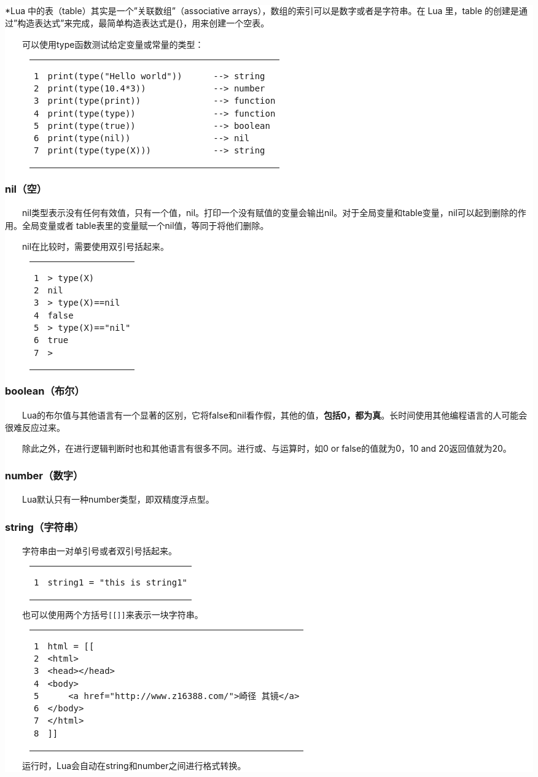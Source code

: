 <td style="text-align:center">*Lua 中的表（table）其实是一个”关联数组”（associative arrays），数组的索引可以是数字或者是字符串。在 Lua 里，table 的创建是通过”构造表达式”来完成，最简单构造表达式是{}，用来创建一个空表。</td>
</tr>
</tbody>
</table>
<p>  可以使用type函数测试给定变量或常量的类型：</p>
<figure class="highlight lua"><table><tbody><tr><td class="gutter"><pre><div class="line">1</div><div class="line">2</div><div class="line">3</div><div class="line">4</div><div class="line">5</div><div class="line">6</div><div class="line">7</div></pre></td><td class="code"><pre><div class="line"><span class="built_in">print</span>(<span class="built_in">type</span>(<span class="string">&#34;Hello world&#34;</span>))      <span class="comment">--&gt; string</span></div><div class="line"><span class="built_in">print</span>(<span class="built_in">type</span>(<span class="number">10.4</span>*<span class="number">3</span>))             <span class="comment">--&gt; number</span></div><div class="line"><span class="built_in">print</span>(<span class="built_in">type</span>(<span class="built_in">print</span>))              <span class="comment">--&gt; function</span></div><div class="line"><span class="built_in">print</span>(<span class="built_in">type</span>(<span class="built_in">type</span>))               <span class="comment">--&gt; function</span></div><div class="line"><span class="built_in">print</span>(<span class="built_in">type</span>(<span class="keyword">true</span>))               <span class="comment">--&gt; boolean</span></div><div class="line"><span class="built_in">print</span>(<span class="built_in">type</span>(<span class="keyword">nil</span>))                <span class="comment">--&gt; nil</span></div><div class="line"><span class="built_in">print</span>(<span class="built_in">type</span>(<span class="built_in">type</span>(X)))            <span class="comment">--&gt; string</span></div></pre></td></tr></tbody></table></figure>
<h3 id="nil（空）"><a href="#nil（空）" class="headerlink" title="nil（空）"></a>nil（空）</h3><p>  nil类型表示没有任何有效值，只有一个值，nil。打印一个没有赋值的变量会输出nil。对于全局变量和table变量，nil可以起到删除的作用。全局变量或者 table表里的变量赋一个nil值，等同于将他们删除。</p>
<p>  nil在比较时，需要使用双引号括起来。</p>
<figure class="highlight lua"><table><tbody><tr><td class="gutter"><pre><div class="line">1</div><div class="line">2</div><div class="line">3</div><div class="line">4</div><div class="line">5</div><div class="line">6</div><div class="line">7</div></pre></td><td class="code"><pre><div class="line">&gt; <span class="built_in">type</span>(X)</div><div class="line"><span class="keyword">nil</span></div><div class="line">&gt; <span class="built_in">type</span>(X)==<span class="keyword">nil</span></div><div class="line"><span class="keyword">false</span></div><div class="line">&gt; <span class="built_in">type</span>(X)==<span class="string">&#34;nil&#34;</span></div><div class="line"><span class="keyword">true</span></div><div class="line">&gt;</div></pre></td></tr></tbody></table></figure>
<h3 id="boolean（布尔）"><a href="#boolean（布尔）" class="headerlink" title="boolean（布尔）"></a>boolean（布尔）</h3><p>  Lua的布尔值与其他语言有一个显著的区别，它将false和nil看作假，其他的值，<strong>包括0，都为真</strong>。长时间使用其他编程语言的人可能会很难反应过来。</p>
<p>  除此之外，在进行逻辑判断时也和其他语言有很多不同。进行或、与运算时，如0 or false的值就为0，10 and 20返回值就为20。</p>
<h3 id="number（数字）"><a href="#number（数字）" class="headerlink" title="number（数字）"></a>number（数字）</h3><p>  Lua默认只有一种number类型，即双精度浮点型。</p>
<h3 id="string（字符串）"><a href="#string（字符串）" class="headerlink" title="string（字符串）"></a>string（字符串）</h3><p>  字符串由一对单引号或者双引号括起来。</p>
<figure class="highlight lua"><table><tbody><tr><td class="gutter"><pre><div class="line">1</div></pre></td><td class="code"><pre><div class="line">string1 = <span class="string">&#34;this is string1&#34;</span></div></pre></td></tr></tbody></table></figure>
<p>  也可以使用两个方括号<code>[[]]</code>来表示一块字符串。</p>
<figure class="highlight lua"><table><tbody><tr><td class="gutter"><pre><div class="line">1</div><div class="line">2</div><div class="line">3</div><div class="line">4</div><div class="line">5</div><div class="line">6</div><div class="line">7</div><div class="line">8</div></pre></td><td class="code"><pre><div class="line">html = <span class="string">[[</span></div><div class="line">&lt;html&gt;</div><div class="line">&lt;head&gt;&lt;/head&gt;</div><div class="line">&lt;body&gt;</div><div class="line">    &lt;a href=&#34;http://www.z16388.com/&#34;&gt;崎径 其镜&lt;/a&gt;</div><div class="line">&lt;/body&gt;</div><div class="line">&lt;/html&gt;</div><div class="line">]]</div></pre></td></tr></tbody></table></figure>
<p>  运行时，Lua会自动在string和number之间进行格式转换。</p>